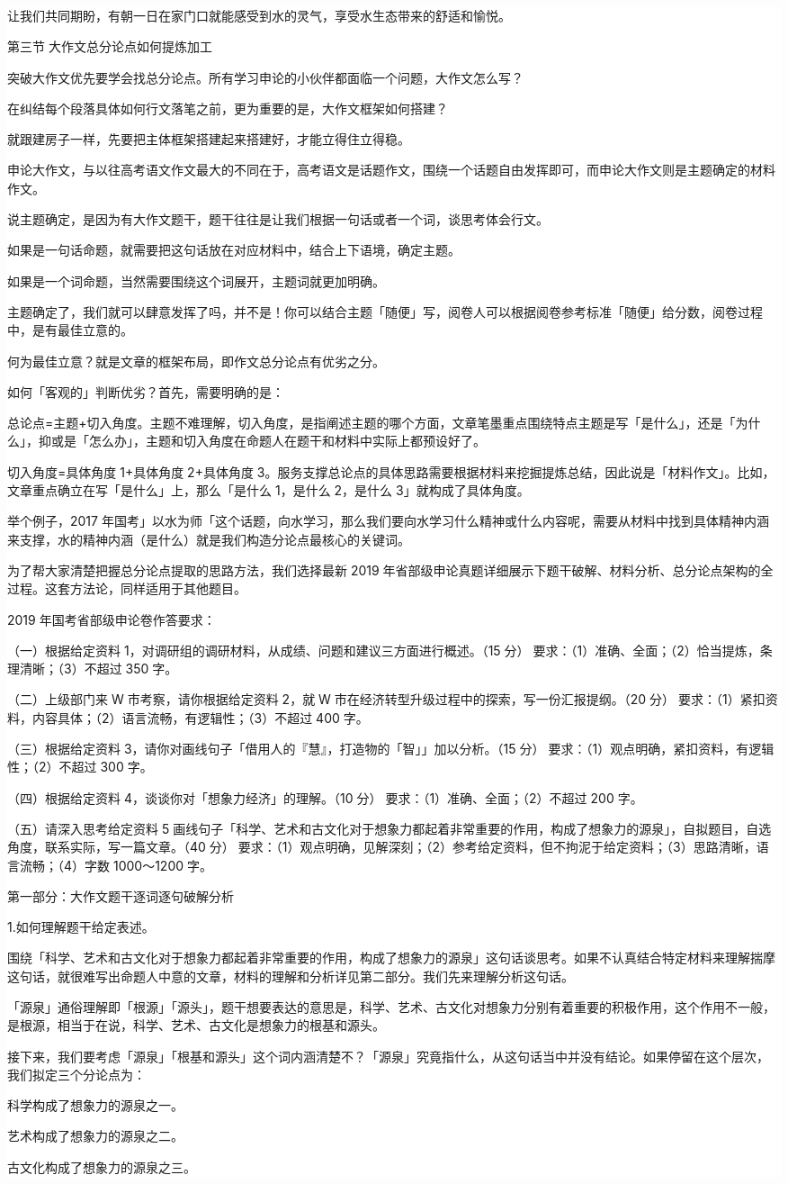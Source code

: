 让我们共同期盼，有朝一日在家门口就能感受到水的灵气，享受水生态带来的舒适和愉悦。

第三节 大作文总分论点如何提炼加工

突破大作文优先要学会找总分论点。所有学习申论的小伙伴都面临一个问题，大作文怎么写？

在纠结每个段落具体如何行文落笔之前，更为重要的是，大作文框架如何搭建？

就跟建房子一样，先要把主体框架搭建起来搭建好，才能立得住立得稳。

申论大作文，与以往高考语文作文最大的不同在于，高考语文是话题作文，围绕一个话题自由发挥即可，而申论大作文则是主题确定的材料作文。

说主题确定，是因为有大作文题干，题干往往是让我们根据一句话或者一个词，谈思考体会行文。

如果是一句话命题，就需要把这句话放在对应材料中，结合上下语境，确定主题。

如果是一个词命题，当然需要围绕这个词展开，主题词就更加明确。

主题确定了，我们就可以肆意发挥了吗，并不是！你可以结合主题「随便」写，阅卷人可以根据阅卷参考标准「随便」给分数，阅卷过程中，是有最佳立意的。

何为最佳立意？就是文章的框架布局，即作文总分论点有优劣之分。

如何「客观的」判断优劣？首先，需要明确的是：

总论点=主题+切入角度。主题不难理解，切入角度，是指阐述主题的哪个方面，文章笔墨重点围绕特点主题是写「是什么」，还是「为什么」，抑或是「怎么办」，主题和切入角度在命题人在题干和材料中实际上都预设好了。

切入角度=具体角度 1+具体角度 2+具体角度 3。服务支撑总论点的具体思路需要根据材料来挖掘提炼总结，因此说是「材料作文」。比如，文章重点确立在写「是什么」上，那么「是什么 1，是什么 2，是什么 3」就构成了具体角度。

举个例子，2017 年国考」以水为师「这个话题，向水学习，那么我们要向水学习什么精神或什么内容呢，需要从材料中找到具体精神内涵来支撑，水的精神内涵（是什么）就是我们构造分论点最核心的关键词。

为了帮大家清楚把握总分论点提取的思路方法，我们选择最新 2019 年省部级申论真题详细展示下题干破解、材料分析、总分论点架构的全过程。这套方法论，同样适用于其他题目。

2019 年国考省部级申论卷作答要求：

（一）根据给定资料 1，对调研组的调研材料，从成绩、问题和建议三方面进行概述。（15 分） 要求：（1）准确、全面；（2）恰当提炼，条理清晰；（3）不超过 350 字。

（二）上级部门来 W 市考察，请你根据给定资料 2，就 W 市在经济转型升级过程中的探索，写一份汇报提纲。（20 分） 要求：（1）紧扣资料，内容具体；（2）语言流畅，有逻辑性；（3）不超过 400 字。

（三）根据给定资料 3，请你对画线句子「借用人的『慧』，打造物的「智」」加以分析。（15 分） 要求：（1）观点明确，紧扣资料，有逻辑性；（2）不超过 300 字。

（四）根据给定资料 4，谈谈你对「想象力经济」的理解。（10 分） 要求：（1）准确、全面；（2）不超过 200 字。

（五）请深入思考给定资料 5 画线句子「科学、艺术和古文化对于想象力都起着非常重要的作用，构成了想象力的源泉」，自拟题目，自选角度，联系实际，写一篇文章。（40 分） 要求：（1）观点明确，见解深刻；（2）参考给定资料，但不拘泥于给定资料；（3）思路清晰，语言流畅；（4）字数 1000～1200 字。

第一部分：大作文题干逐词逐句破解分析

1.如何理解题干给定表述。

围绕「科学、艺术和古文化对于想象力都起着非常重要的作用，构成了想象力的源泉」这句话谈思考。如果不认真结合特定材料来理解揣摩这句话，就很难写出命题人中意的文章，材料的理解和分析详见第二部分。我们先来理解分析这句话。

「源泉」通俗理解即「根源」「源头」，题干想要表达的意思是，科学、艺术、古文化对想象力分别有着重要的积极作用，这个作用不一般，是根源，相当于在说，科学、艺术、古文化是想象力的根基和源头。

接下来，我们要考虑「源泉」「根基和源头」这个词内涵清楚不？「源泉」究竟指什么，从这句话当中并没有结论。如果停留在这个层次，我们拟定三个分论点为：

科学构成了想象力的源泉之一。

艺术构成了想象力的源泉之二。

古文化构成了想象力的源泉之三。
